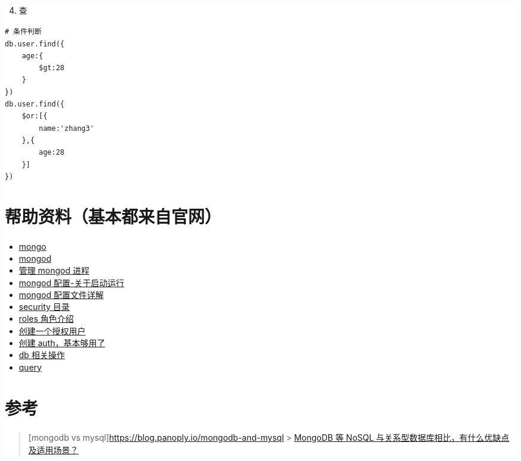 4. 查

```
# 条件判断
db.user.find({
    age:{
        $gt:28
    }
})
db.user.find({
    $or:[{
        name:'zhang3'
    },{
        age:28
    }]
})
```

# 帮助资料（基本都来自官网）

- [mongo](https://docs.mongodb.com/manual/reference/program/mongo/#bin.mongo)
- [mongod](https://docs.mongodb.com/manual/reference/program/mongod/#bin.mongod)
- [管理 mongod 进程](https://docs.mongodb.com/manual/tutorial/manage-mongodb-processes)
- [mongod 配置-关于启动运行](https://docs.mongodb.com/manual/administration/configuration/)
- [mongod 配置文件详解](https://docs.mongodb.com/manual/reference/configuration-options/index.html)
- [security 目录](https://docs.mongodb.com/manual/security/)
- [roles 角色介绍](https://docs.mongodb.com/manual/reference/built-in-roles)
- [创建一个授权用户](https://docs.mongodb.com/manual/tutorial/enable-authentication/)
- [创建 auth，基本够用了](https://www.cnblogs.com/shiyiwen/p/5552750.html)
- [db 相关操作](https://docs.mongodb.com/manual/reference/command/nav-administration/)
- [query](https://docs.mongodb.com/manual/tutorial/query-documents/#additional-query-tutorials)

# 参考

> [mongodb vs mysql]https://blog.panoply.io/mongodb-and-mysql > [MongoDB 等 NoSQL 与关系型数据库相比，有什么优缺点及适用场景？](https://www.zhihu.com/question/20059632)

